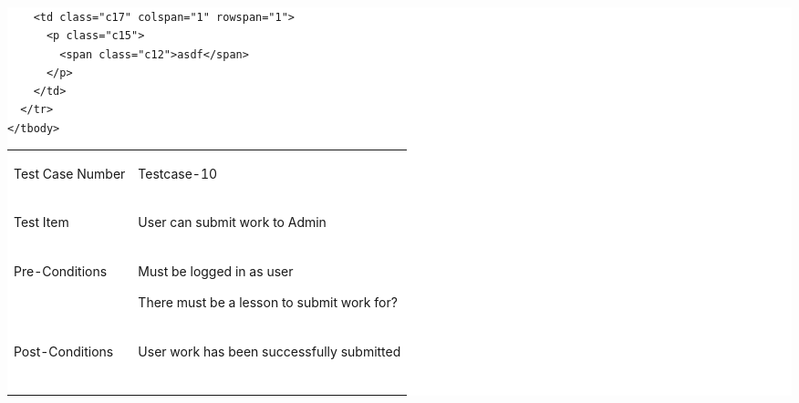         <td class="c17" colspan="1" rowspan="1">
          <p class="c15">
            <span class="c12">asdf</span>
          </p>
        </td>
      </tr>
    </tbody>
  </table>
  <table cellpadding="0" cellspacing="0" class="c34">
    <tbody>
      <tr class="c3">
        <td class="c4" colspan="1" rowspan="1">
          <p class="c15">
            <span class="c0">Test Case Number</span>
          </p>
        </td>
        <td class="c17" colspan="1" rowspan="1">
          <p class="c15">
            <span class="c12">Testcase-10</span>
          </p>
        </td>
      </tr>
      <tr class="c3">
        <td class="c4" colspan="1" rowspan="1">
          <p class="c15">
            <span class="c0">Test Item</span>
          </p>
        </td>
        <td class="c17" colspan="1" rowspan="1">
          <p class="c15">
            <span class="c12">User can submit work to Admin</span>
          </p>
        </td>
      </tr>
      <tr class="c3">
        <td class="c4" colspan="1" rowspan="1">
          <p class="c15">
            <span class="c0">Pre-Conditions</span>
          </p>
        </td>
        <td class="c17" colspan="1" rowspan="1">
          <p class="c15">
            <span class="c12">Must be logged in as user</span>
          </p>
          <p class="c15">
            <span class="c12">There must be a lesson to submit work for?</span>
          </p>
        </td>
      </tr>
      <tr class="c3">
        <td class="c4" colspan="1" rowspan="1">
          <p class="c15">
            <span class="c0">Post-Conditions</span>
          </p>
        </td>
        <td class="c17" colspan="1" rowspan="1">
          <p class="c15">
            <span class="c12">User work has been successfully submitted</span>
          </p>
        </td>
      </tr>
      <tr class="c3">
        <td class="c4" colspan="1" rowspan="1">
          <p class="c15">